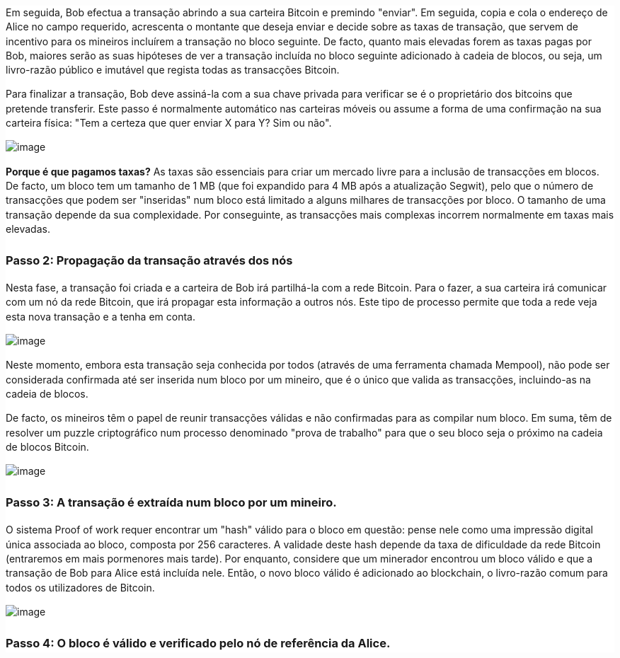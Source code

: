 Em seguida, Bob efectua a transação abrindo a sua carteira Bitcoin e premindo "enviar". Em seguida, copia e cola o endereço de Alice no campo requerido, acrescenta o montante que deseja enviar e decide sobre as taxas de transação, que servem de incentivo para os mineiros incluírem a transação no bloco seguinte. De facto, quanto mais elevadas forem as taxas pagas por Bob, maiores serão as suas hipóteses de ver a transação incluída no bloco seguinte adicionado à cadeia de blocos, ou seja, um livro-razão público e imutável que regista todas as transacções Bitcoin.

Para finalizar a transação, Bob deve assiná-la com a sua chave privada para verificar se é o proprietário dos bitcoins que pretende transferir. Este passo é normalmente automático nas carteiras móveis ou assume a forma de uma confirmação na sua carteira física: "Tem a certeza que quer enviar X para Y? Sim ou não".

![image](assets/en/46.webp)

**Porque é que pagamos taxas?** As taxas são essenciais para criar um mercado livre para a inclusão de transacções em blocos. De facto, um bloco tem um tamanho de 1 MB (que foi expandido para 4 MB após a atualização Segwit), pelo que o número de transacções que podem ser "inseridas" num bloco está limitado a alguns milhares de transacções por bloco. O tamanho de uma transação depende da sua complexidade. Por conseguinte, as transacções mais complexas incorrem normalmente em taxas mais elevadas.

### Passo 2: Propagação da transação através dos nós

Nesta fase, a transação foi criada e a carteira de Bob irá partilhá-la com a rede Bitcoin. Para o fazer, a sua carteira irá comunicar com um nó da rede Bitcoin, que irá propagar esta informação a outros nós. Este tipo de processo permite que toda a rede veja esta nova transação e a tenha em conta.

![image](assets/en/47.webp)

Neste momento, embora esta transação seja conhecida por todos (através de uma ferramenta chamada Mempool), não pode ser considerada confirmada até ser inserida num bloco por um mineiro, que é o único que valida as transacções, incluindo-as na cadeia de blocos.

De facto, os mineiros têm o papel de reunir transacções válidas e não confirmadas para as compilar num bloco. Em suma, têm de resolver um puzzle criptográfico num processo denominado "prova de trabalho" para que o seu bloco seja o próximo na cadeia de blocos Bitcoin.

![image](assets/en/48.webp)

### Passo 3: A transação é extraída num bloco por um mineiro.

O sistema Proof of work requer encontrar um "hash" válido para o bloco em questão: pense nele como uma impressão digital única associada ao bloco, composta por 256 caracteres. A validade deste hash depende da taxa de dificuldade da rede Bitcoin (entraremos em mais pormenores mais tarde). Por enquanto, considere que um minerador encontrou um bloco válido e que a transação de Bob para Alice está incluída nele. Então, o novo bloco válido é adicionado ao blockchain, o livro-razão comum para todos os utilizadores de Bitcoin.

![image](assets/en/49.webp)

### Passo 4: O bloco é válido e verificado pelo nó de referência da Alice.
